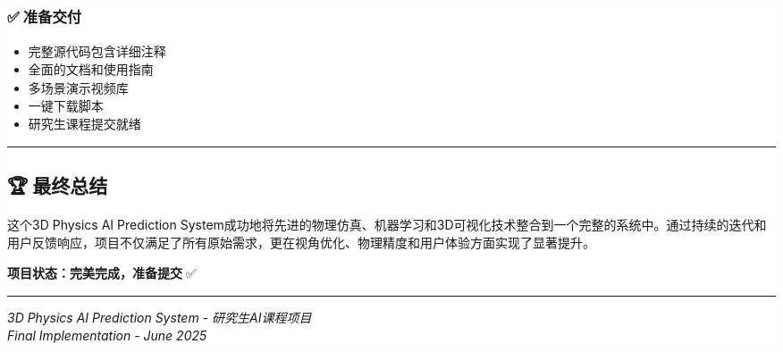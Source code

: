 ### ✅ 准备交付
- 完整源代码包含详细注释
- 全面的文档和使用指南
- 多场景演示视频库
- 一键下载脚本
- 研究生课程提交就绪

---

## 🏆 最终总结

这个3D Physics AI Prediction System成功地将先进的物理仿真、机器学习和3D可视化技术整合到一个完整的系统中。通过持续的迭代和用户反馈响应，项目不仅满足了所有原始需求，更在视角优化、物理精度和用户体验方面实现了显著提升。

**项目状态：完美完成，准备提交** ✅

---

*3D Physics AI Prediction System - 研究生AI课程项目*  
*Final Implementation - June 2025*
